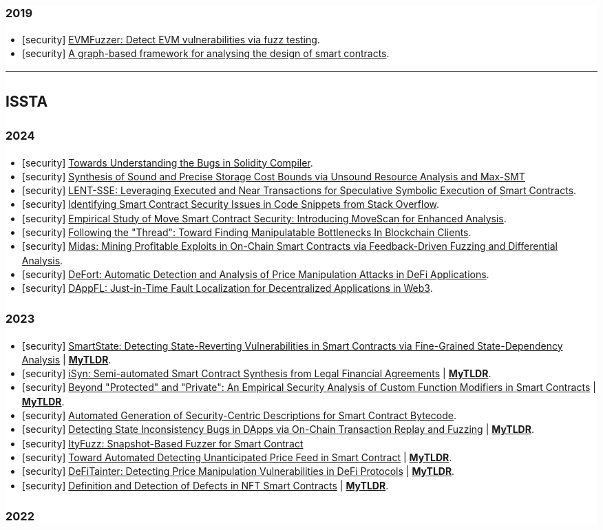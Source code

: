 ### 2019

* [security] [EVMFuzzer: Detect EVM vulnerabilities via fuzz testing](https://dl.acm.org/doi/pdf/10.1145/3338906.3341175).
* [security] [A graph-based framework for analysing the design of smart contracts](https://dl.acm.org/doi/pdf/10.1145/3338906.3342495).

---

## ISSTA

### 2024

* [security] [Towards Understanding the Bugs in Solidity Compiler]().
* [security] [Synthesis of Sound and Precise Storage Cost Bounds via Unsound Resource Analysis and Max-SMT]()
* [security] [LENT-SSE: Leveraging Executed and Near Transactions for Speculative Symbolic Execution of Smart Contracts]().
* [security] [ldentifying Smart Contract Security Issues in Code Snippets from Stack Overflow]().
* [security] [Empirical Study of Move Smart Contract Security: Introducing MoveScan for Enhanced Analysis]().
* [security] [Following the "Thread": Toward Finding Manipulatable Bottlenecks In Blockchain Clients]().
* [security] [Midas: Mining Profitable Exploits in On-Chain Smart Contracts via Feedback-Driven Fuzzing and Differential Analysis]().
* [security] [DeFort: Automatic Detection and Analysis of Price Manipulation Attacks in DeFi Applications]().
* [security] [DAppFL: Just-in-Time Fault Localization for Decentralized Applications in Web3]().

### 2023

* [security] [SmartState: Detecting State-Reverting Vulnerabilities in Smart Contracts via Fine-Grained State-Dependency Analysis]() | **[MyTLDR](TLDR.md#23_9_2)**.
* [security] [iSyn: Semi-automated Smart Contract Synthesis from Legal Financial Agreements]() | **[MyTLDR](TLDR.md#23_10_2)**.
* [security] [Beyond "Protected" and "Private": An Empirical Security Analysis of Custom Function Modifiers in Smart Contracts](https://daoyuan14.github.io/papers/ISSTA23_SoMo.pdf) | **[MyTLDR](TLDR.md#23_9_8)**.
* [security] [Automated Generation of Security-Centric Descriptions for Smart Contract Bytecode]().
* [security] [Detecting State Inconsistency Bugs in DApps via On-Chain Transaction Replay and Fuzzing](https://dl.acm.org/doi/pdf/10.1145/3597926.3598057) | **[MyTLDR](TLDR.md#23_9_15)**.
* [security] [ItyFuzz: Snapshot-Based Fuzzer for Smart Contract](https://arxiv.org/pdf/2306.17135)
* [security] [Toward Automated Detecting Unanticipated Price Feed in Smart Contract](https://dl.acm.org/doi/pdf/10.1145/3548606.3559384) | **[MyTLDR](TLDR.md#23_9_16)**.
* [security] [DeFiTainter: Detecting Price Manipulation Vulnerabilities in DeFi Protocols](papers/issta23_DeFiTainter.pdf) | **[MyTLDR](TLDR.md#24_2_11)**.
* [security] [Definition and Detection of Defects in NFT Smart Contracts](https://arxiv.org/pdf/2305.15829.pdf) | **[MyTLDR](TLDR.md#24_2_9)**.

### 2022
